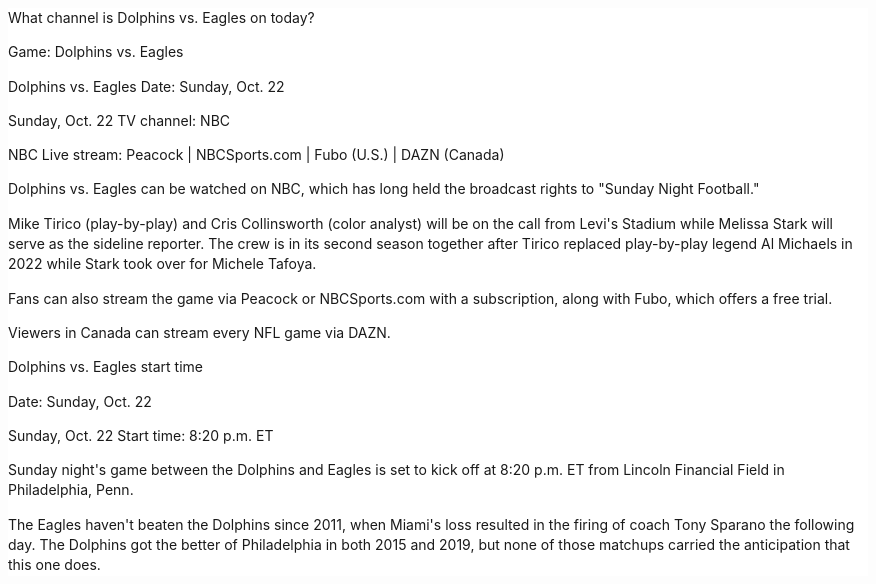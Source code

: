 What channel is Dolphins vs. Eagles on today?

Game: Dolphins vs. Eagles

Dolphins vs. Eagles Date: Sunday, Oct. 22

Sunday, Oct. 22 TV channel: NBC

NBC Live stream: Peacock | NBCSports.com | Fubo (U.S.) | DAZN (Canada)

Dolphins vs. Eagles can be watched on NBC, which has long held the broadcast rights to "Sunday Night Football."

Mike Tirico (play-by-play) and Cris Collinsworth (color analyst) will be on the call from Levi's Stadium while Melissa Stark will serve as the sideline reporter. The crew is in its second season together after Tirico replaced play-by-play legend Al Michaels in 2022 while Stark took over for Michele Tafoya.

Fans can also stream the game via Peacock or NBCSports.com with a subscription, along with Fubo, which offers a free trial.

Viewers in Canada can stream every NFL game via DAZN.

Dolphins vs. Eagles start time

Date: Sunday, Oct. 22

Sunday, Oct. 22 Start time: 8:20 p.m. ET

Sunday night's game between the Dolphins and Eagles is set to kick off at 8:20 p.m. ET from Lincoln Financial Field in Philadelphia, Penn.

The Eagles haven't beaten the Dolphins since 2011, when Miami's loss resulted in the firing of coach Tony Sparano the following day. The Dolphins got the better of Philadelphia in both 2015 and 2019, but none of those matchups carried the anticipation that this one does.
